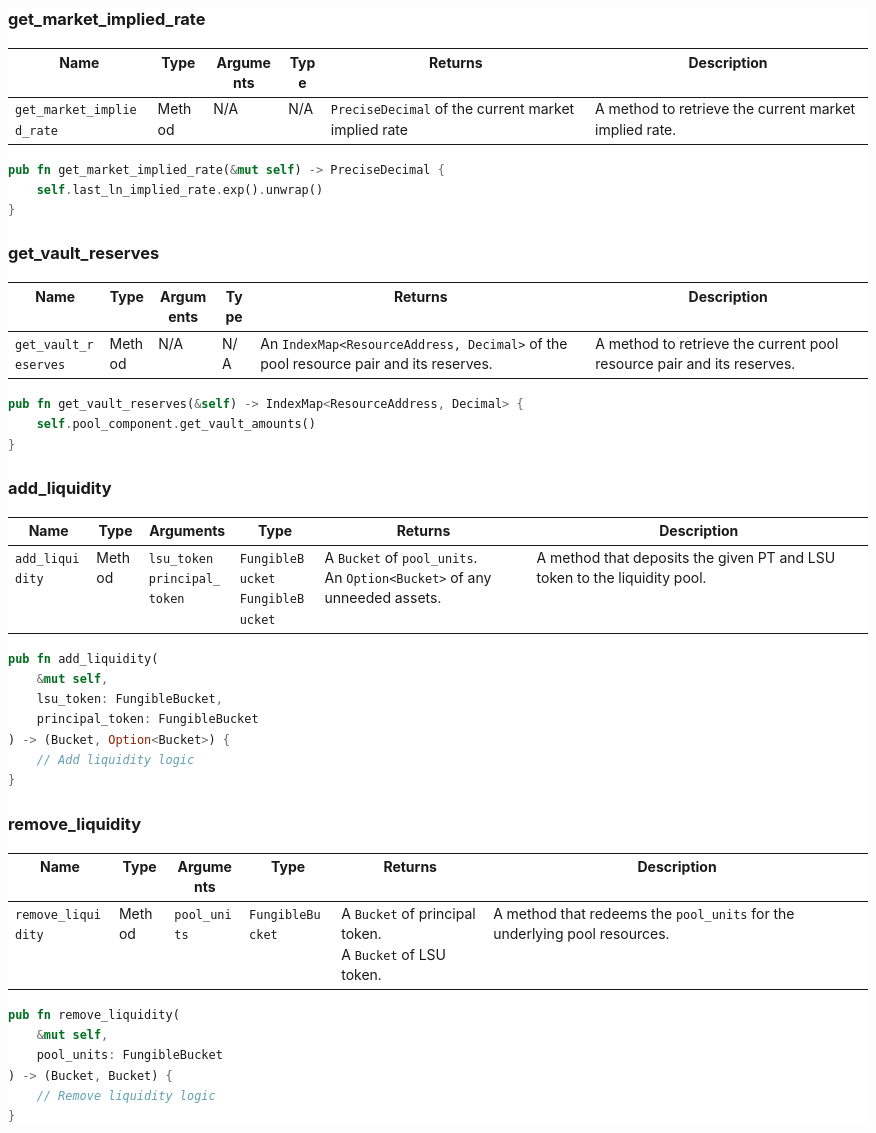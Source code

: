 ### get_market_implied_rate
| Name            | Type            | Arguments       | Type | Returns | Description  
| --------------- | --------------- | ----------------- | --------------- | --------------- | --------------- |
| `get_market_implied_rate` | Method | N/A | N/A | `PreciseDecimal` of the current market implied rate | A method to retrieve the current market implied rate.

```rust
pub fn get_market_implied_rate(&mut self) -> PreciseDecimal {
    self.last_ln_implied_rate.exp().unwrap()
}
```

### get_vault_reserves
| Name            | Type            | Arguments       | Type | Returns | Description  
| --------------- | --------------- | ----------------- | --------------- | --------------- | --------------- |
| `get_vault_reserves` | Method | N/A | N/A | An `IndexMap<ResourceAddress, Decimal>` of the pool resource pair and its reserves. | A method to retrieve the current pool resource pair and its reserves.

```rust
pub fn get_vault_reserves(&self) -> IndexMap<ResourceAddress, Decimal> {
    self.pool_component.get_vault_amounts()
}
```


### add_liquidity
| Name            | Type            | Arguments       | Type | Returns | Description  
| --------------- | --------------- | ----------------- | --------------- | --------------- | --------------- |
| `add_liquidity` | Method | `lsu_token`<br>`principal_token` | `FungibleBucket`<br>`FungibleBucket`| A `Bucket` of `pool_units`.<br>An `Option<Bucket>` of any unneeded assets. | A method that deposits the given PT and LSU token to the liquidity pool.

```rust
pub fn add_liquidity(
    &mut self, 
    lsu_token: FungibleBucket, 
    principal_token: FungibleBucket
) -> (Bucket, Option<Bucket>) {
    // Add liquidity logic
}
```

### remove_liquidity
| Name            | Type            | Arguments       | Type | Returns | Description  
| --------------- | --------------- | ----------------- | --------------- | --------------- | --------------- |
| `remove_liquidity` | Method | `pool_units` | `FungibleBucket` | A `Bucket` of principal token.<br>A `Bucket` of LSU token. | A method that redeems the `pool_units` for the underlying pool resources.

```rust
pub fn remove_liquidity(
    &mut self, 
    pool_units: FungibleBucket
) -> (Bucket, Bucket) {
    // Remove liquidity logic
}
```
